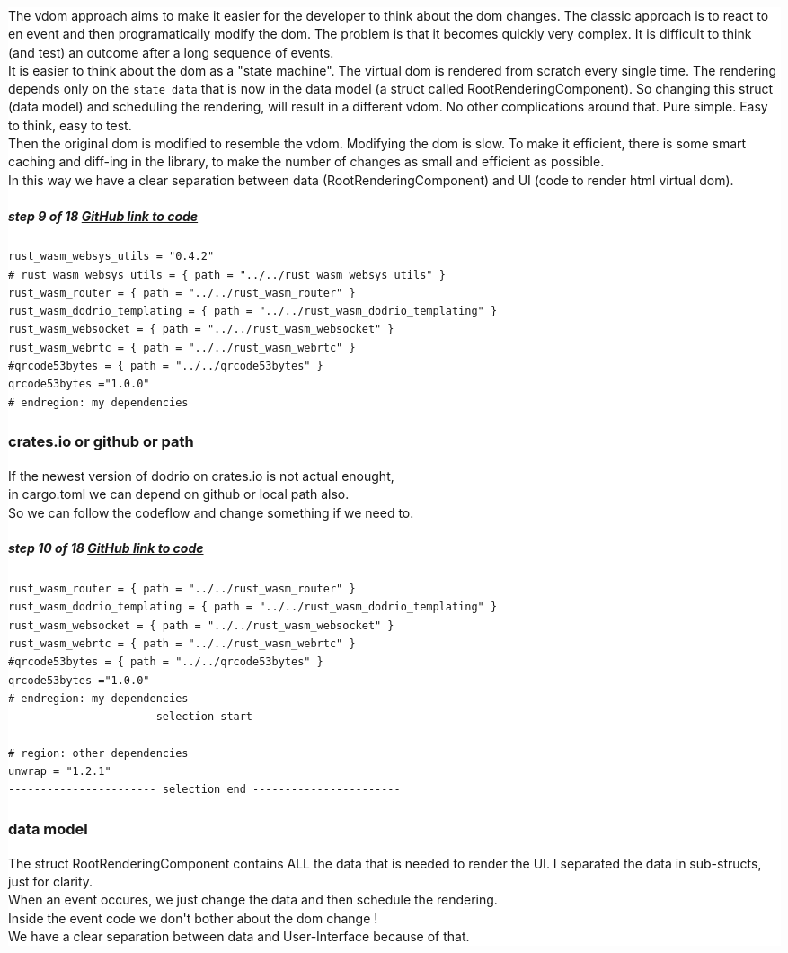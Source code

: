 The vdom approach aims to make it easier for the developer to think about the dom changes. The classic approach is to react to en event and then programatically modify the dom. The problem is that it becomes quickly very complex. It is difficult to think (and test) an outcome after a long sequence of events.  
It is easier to think about the dom as a "state machine". The virtual dom is rendered from scratch every single time. The rendering depends only on the `state data` that is now in the data model (a struct called RootRenderingComponent). So changing this struct (data model) and scheduling the rendering, will result in a different vdom. No other complications around that. Pure simple. Easy to think, easy to test.     
Then the original dom is modified to resemble the vdom. Modifying the dom is slow. To make it efficient, there is some smart caching and diff-ing in the library, to make the number of changes as small and efficient as possible.  
In this way we have a clear separation between data (RootRenderingComponent) and UI (code to render html virtual dom).  

##### step 9 of 18 [GitHub link to code](https://github.com/LucianoBestia/mem6_game/blob/master/mem6/Cargo.toml#L29)
```.toml# region: my dependencies
rust_wasm_websys_utils = "0.4.2"
# rust_wasm_websys_utils = { path = "../../rust_wasm_websys_utils" }
rust_wasm_router = { path = "../../rust_wasm_router" }
rust_wasm_dodrio_templating = { path = "../../rust_wasm_dodrio_templating" }
rust_wasm_websocket = { path = "../../rust_wasm_websocket" }
rust_wasm_webrtc = { path = "../../rust_wasm_webrtc" }
#qrcode53bytes = { path = "../../qrcode53bytes" }
qrcode53bytes ="1.0.0"
# endregion: my dependencies

```
### crates.io or github or path
If the newest version of dodrio on crates.io is not actual enought,  
in cargo.toml we can depend on github or local path also.  
So we can follow the codeflow and change something if we need to.  

##### step 10 of 18 [GitHub link to code](https://github.com/LucianoBestia/mem6_game/blob/master/mem6/Cargo.toml#L31)
```.toml# rust_wasm_websys_utils = { path = "../../rust_wasm_websys_utils" }
rust_wasm_router = { path = "../../rust_wasm_router" }
rust_wasm_dodrio_templating = { path = "../../rust_wasm_dodrio_templating" }
rust_wasm_websocket = { path = "../../rust_wasm_websocket" }
rust_wasm_webrtc = { path = "../../rust_wasm_webrtc" }
#qrcode53bytes = { path = "../../qrcode53bytes" }
qrcode53bytes ="1.0.0"
# endregion: my dependencies
---------------------- selection start ----------------------

# region: other dependencies
unwrap = "1.2.1"
----------------------- selection end -----------------------
```
### data model
The struct RootRenderingComponent contains ALL the data that is needed to render the UI. I separated the data in sub-structs, just for clarity.  
When an event occures, we just change the data and then schedule the rendering.  
Inside the event code we don't bother about the dom change !    
We have a clear separation between data and User-Interface because of that.  
